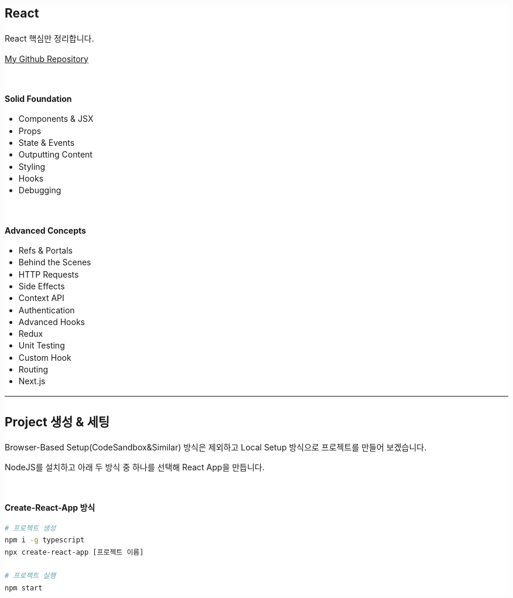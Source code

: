 ## React

React 핵심만 정리합니다.

[My Github Repository](https://github.com/spacedustz/Intergration-Test/)

<br>

**Solid Foundation**

- Components & JSX
- Props
- State & Events
- Outputting Content
- Styling
- Hooks
- Debugging

<br>

**Advanced Concepts**

- Refs & Portals
- Behind the Scenes
- HTTP Requests
- Side Effects
- Context API
- Authentication
- Advanced Hooks
- Redux
- Unit Testing
- Custom Hook
- Routing
- Next.js

---

## Project 생성 & 세팅

Browser-Based Setup(CodeSandbox&Similar) 방식은 제외하고 Local Setup 방식으로 프로젝트를 만들어 보겠습니다.

NodeJS를 설치하고 아래 두 방식 중 하나를 선택해 React App을 만듭니다.

<br>

**Create-React-App 방식**

``` bash
# 프로젝트 생성
npm i -g typescript
npx create-react-app [프로젝트 이름]

# 프로젝트 실행
npm start
```
